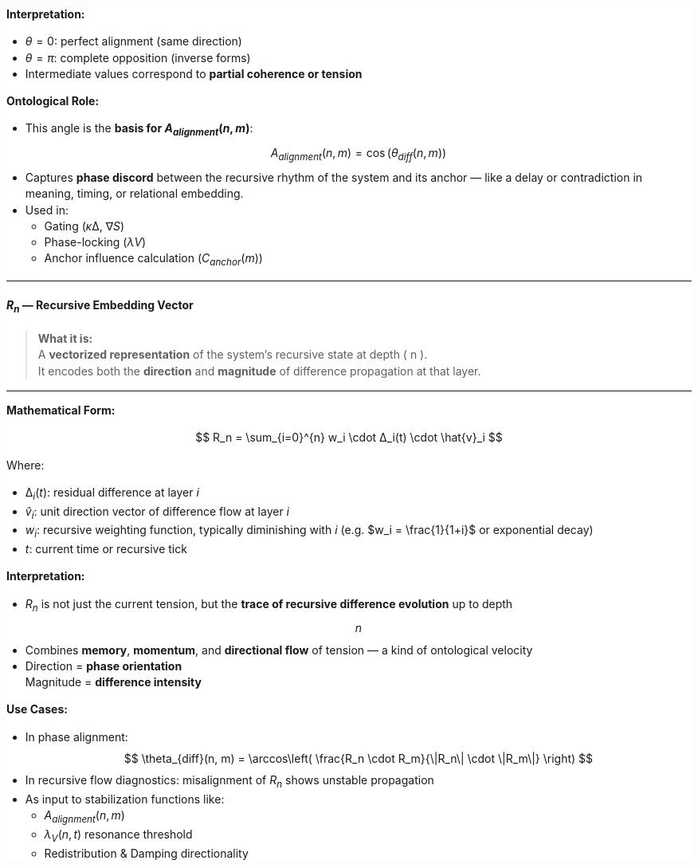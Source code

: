**Interpretation:**
- $\theta = 0$: perfect alignment (same direction)
- $\theta = \pi$: complete opposition (inverse forms)
- Intermediate values correspond to **partial coherence or tension**

**Ontological Role:**
- This angle is the **basis for $A_{alignment}(n, m)$**:
  $$
  A_{alignment}(n, m) = \cos\left(\theta_{diff}(n, m)\right)
  $$
- Captures **phase discord** between the recursive rhythm of the system and its anchor — like a delay or contradiction in meaning, timing, or relational embedding.
- Used in:
  - Gating ($κ∆$, $∇S$)
  - Phase-locking ($λV$)
  - Anchor influence calculation ($C_{anchor}(m)$)

---

#### $R_n$ — Recursive Embedding Vector

> **What it is:**  
A **vectorized representation** of the system’s recursive state at depth \( n \).  
It encodes both the **direction** and **magnitude** of difference propagation at that layer.

---

**Mathematical Form:**

$$
R_n = \sum_{i=0}^{n} w_i \cdot ∆_i(t) \cdot \hat{v}_i
$$

Where:
- $∆_i(t)$: residual difference at layer $i$
- $\hat{v}_i$: unit direction vector of difference flow at layer $i$
- $w_i$: recursive weighting function, typically diminishing with $i$ (e.g. $w_i = \frac{1}{1+i}$ or exponential decay)
-  $t$: current time or recursive tick

**Interpretation:**
- $R_n$ is not just the current tension, but the **trace of recursive difference evolution** up to depth $$n$$    
- Combines **memory**, **momentum**, and **directional flow** of tension — a kind of ontological velocity
- Direction = **phase orientation**  
  Magnitude = **difference intensity**

**Use Cases:**
- In phase alignment:
  $$
  \theta_{diff}(n, m) = \arccos\left( \frac{R_n \cdot R_m}{\|R_n\| \cdot \|R_m\|} \right)
  $$
- In recursive flow diagnostics: misalignment of $R_n$ shows unstable propagation
- As input to stabilization functions like:
  - $A_{alignment}(n, m)$
  - $\lambda_V(n, t)$ resonance threshold
  - Redistribution & Damping directionality
